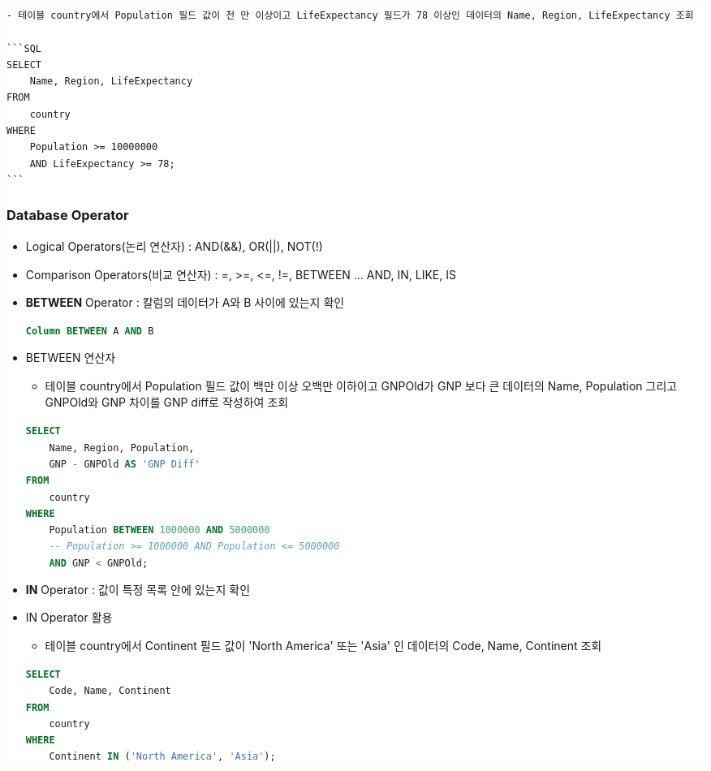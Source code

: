     - 테이블 country에서 Population 필드 값이 천 만 이상이고 LifeExpectancy 필드가 78 이상인 데이터의 Name, Region, LifeExpectancy 조회

    ```SQL
    SELECT
        Name, Region, LifeExpectancy
    FROM
        country
    WHERE
        Population >= 10000000
        AND LifeExpectancy >= 78;
    ```


### Database Operator
- Logical Operators(논리 연산자) : AND(&&), OR(||), NOT(!)

- Comparison Operators(비교 연산자) : =, >=, <=, !=, BETWEEN ... AND, IN, LIKE, IS


- **BETWEEN** Operator : 칼럼의 데이터가 A와 B 사이에 있는지 확인
    ```SQL
    Column BETWEEN A AND B
    ```

- BETWEEN 연산자
    - 테이블 country에서 Population 필드 값이 백만 이상 오백만 이하이고 GNPOld가 GNP 보다 큰 데이터의 Name, Population 그리고 GNPOld와 GNP 차이를 GNP diff로 작성하여 조회

    ```SQL
    SELECT
        Name, Region, Population,
        GNP - GNPOld AS 'GNP Diff'
    FROM
        country
    WHERE
        Population BETWEEN 1000000 AND 5000000
        -- Population >= 1000000 AND Population <= 5000000
        AND GNP < GNPOld;
    ```


- **IN** Operator : 값이 특정 목록 안에 있는지 확인

- IN Operator 활용
    - 테이블 country에서 Continent 필드 값이 'North America' 또는 'Asia' 인 데이터의 Code, Name, Continent 조회

    ```SQL
    SELECT
        Code, Name, Continent
    FROM
        country
    WHERE
        Continent IN ('North America', 'Asia');
    ```
